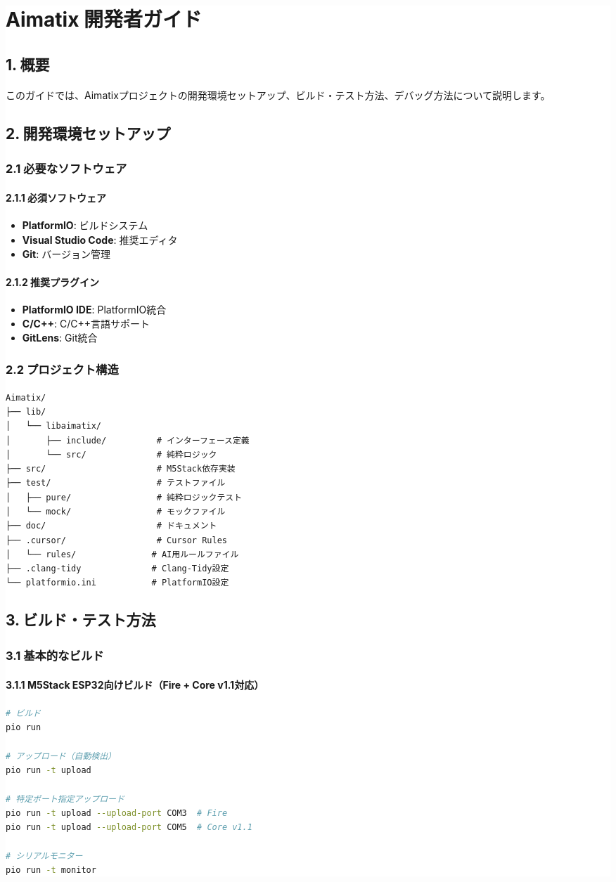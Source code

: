 # Aimatix 開発者ガイド

## 1. 概要

このガイドでは、Aimatixプロジェクトの開発環境セットアップ、ビルド・テスト方法、デバッグ方法について説明します。

## 2. 開発環境セットアップ

### 2.1 必要なソフトウェア

#### 2.1.1 必須ソフトウェア
- **PlatformIO**: ビルドシステム
- **Visual Studio Code**: 推奨エディタ
- **Git**: バージョン管理

#### 2.1.2 推奨プラグイン
- **PlatformIO IDE**: PlatformIO統合
- **C/C++**: C/C++言語サポート
- **GitLens**: Git統合

### 2.2 プロジェクト構造
```
Aimatix/
├── lib/
│   └── libaimatix/
│       ├── include/          # インターフェース定義
│       └── src/              # 純粋ロジック
├── src/                      # M5Stack依存実装
├── test/                     # テストファイル
│   ├── pure/                 # 純粋ロジックテスト
│   └── mock/                 # モックファイル
├── doc/                      # ドキュメント
├── .cursor/                  # Cursor Rules
│   └── rules/               # AI用ルールファイル
├── .clang-tidy              # Clang-Tidy設定
└── platformio.ini           # PlatformIO設定
```

## 3. ビルド・テスト方法

### 3.1 基本的なビルド

#### 3.1.1 M5Stack ESP32向けビルド（Fire + Core v1.1対応）
```bash
# ビルド
pio run

# アップロード（自動検出）
pio run -t upload

# 特定ポート指定アップロード
pio run -t upload --upload-port COM3  # Fire
pio run -t upload --upload-port COM5  # Core v1.1

# シリアルモニター
pio run -t monitor
```
